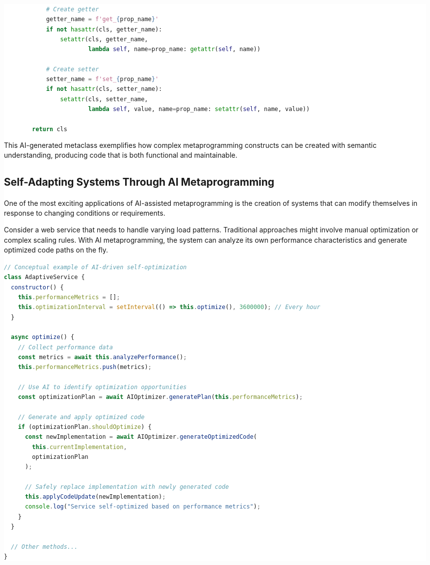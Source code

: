 ```python
            # Create getter
            getter_name = f'get_{prop_name}'
            if not hasattr(cls, getter_name):
                setattr(cls, getter_name, 
                        lambda self, name=prop_name: getattr(self, name))
            
            # Create setter
            setter_name = f'set_{prop_name}'
            if not hasattr(cls, setter_name):
                setattr(cls, setter_name, 
                        lambda self, value, name=prop_name: setattr(self, name, value))
        
        return cls
```

This AI-generated metaclass exemplifies how complex metaprogramming constructs can be created with semantic understanding, producing code that is both functional and maintainable.

## Self-Adapting Systems Through AI Metaprogramming

One of the most exciting applications of AI-assisted metaprogramming is the creation of systems that can modify themselves in response to changing conditions or requirements.

Consider a web service that needs to handle varying load patterns. Traditional approaches might involve manual optimization or complex scaling rules. With AI metaprogramming, the system can analyze its own performance characteristics and generate optimized code paths on the fly.

```javascript
// Conceptual example of AI-driven self-optimization
class AdaptiveService {
  constructor() {
    this.performanceMetrics = [];
    this.optimizationInterval = setInterval(() => this.optimize(), 3600000); // Every hour
  }
  
  async optimize() {
    // Collect performance data
    const metrics = await this.analyzePerformance();
    this.performanceMetrics.push(metrics);
    
    // Use AI to identify optimization opportunities
    const optimizationPlan = await AIOptimizer.generatePlan(this.performanceMetrics);
    
    // Generate and apply optimized code
    if (optimizationPlan.shouldOptimize) {
      const newImplementation = await AIOptimizer.generateOptimizedCode(
        this.currentImplementation,
        optimizationPlan
      );
      
      // Safely replace implementation with newly generated code
      this.applyCodeUpdate(newImplementation);
      console.log("Service self-optimized based on performance metrics");
    }
  }
  
  // Other methods...
}
```
